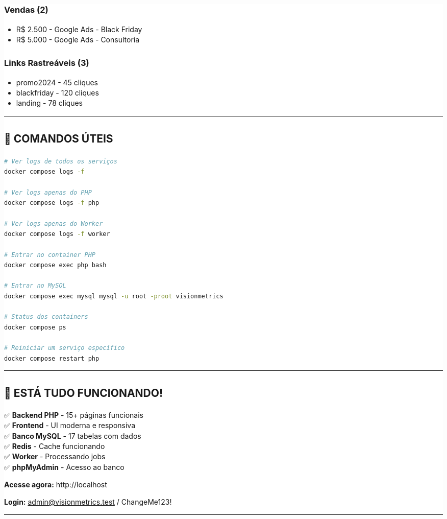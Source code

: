 ### Vendas (2)
- R$ 2.500 - Google Ads - Black Friday
- R$ 5.000 - Google Ads - Consultoria

### Links Rastreáveis (3)
- promo2024 - 45 cliques
- blackfriday - 120 cliques
- landing - 78 cliques

---

## 🎯 COMANDOS ÚTEIS

```bash
# Ver logs de todos os serviços
docker compose logs -f

# Ver logs apenas do PHP
docker compose logs -f php

# Ver logs apenas do Worker
docker compose logs -f worker

# Entrar no container PHP
docker compose exec php bash

# Entrar no MySQL
docker compose exec mysql mysql -u root -proot visionmetrics

# Status dos containers
docker compose ps

# Reiniciar um serviço específico
docker compose restart php
```

---

## 🎉 ESTÁ TUDO FUNCIONANDO!

✅ **Backend PHP** - 15+ páginas funcionais  
✅ **Frontend** - UI moderna e responsiva  
✅ **Banco MySQL** - 17 tabelas com dados  
✅ **Redis** - Cache funcionando  
✅ **Worker** - Processando jobs  
✅ **phpMyAdmin** - Acesso ao banco  

**Acesse agora:** http://localhost

**Login:** admin@visionmetrics.test / ChangeMe123!

---
